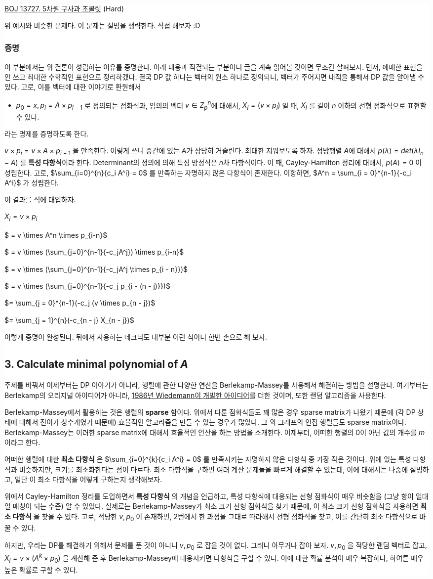 [BOJ 13727. 5차원 구사과 초콜릿](https://www.acmicpc.net/problem/13727) (Hard)

위 예시와 비슷한 문제다. 이 문제는 설명을 생략한다. 직접 해보자 :D 



### 증명

이 부분에서는 위 결론이 성립하는 이유를 증명한다. 아래 내용과 직결되는 부분이니 글을 계속 읽어볼 것이면 무조건 살펴보자. 먼저, 애매한 표현을 안 쓰고 최대한 수학적인 표현으로 정리하겠다. 결국 DP 값 하나는 벡터의 원소 하나로 정의되니, 벡터가 주어지면 내적을 통해서 DP 값을 알아낼 수 있다. 고로, 이를 벡터에 대한 이야기로 환원해서

* $p_0 = x, p_i = A \times p_{i-1}$ 로 정의되는 점화식과, 임의의 벡터 $v \in Z_p^n$에 대해서, $X_i = (v \times p_i)$ 일 때, $X_i$ 를 길이 $n$ 이하의 선형 점화식으로 표현할 수 있다.

라는 명제를 증명하도록 한다. 

$v \times p_i = v \times A \times p_{i-1}$ 을 만족한다. 이렇게 쓰니 중간에 있는 $A$가 상당히 거슬린다. 최대한 지워보도록 하자. 정방행렬 $A$에 대해서 $p(\lambda) = det(\lambda I_n - A)$ 를 **특성 다항식**이라 한다. Determinant의 정의에 의해 특성 방정식은 $n$차 다항식이다. 이 때, Cayley-Hamilton 정리에 대해서, $p(A) = 0$ 이 성립한다. 고로, $\sum_{i=0}^{n}{c_i A^i} = 0$ 를 만족하는 자명하지 않은 다항식이 존재한다. 이항하면, $A^n = \sum_{i = 0}^{n-1}{-c_i A^i}$ 가 성립한다.

이 결과를 식에 대입하자.

 $X_i = v \times p_i$

$ = v \times A^n \times p_{i-n}$

$ = v \times (\sum_{j=0}^{n-1}{-c_jA^j}) \times p_{i-n}$

$ = v \times (\sum_{j=0}^{n-1}{-c_jA^j \times p_{i - n}})$

$ = v \times (\sum_{j=0}^{n-1}{-c_j p_{i - (n - j)}})$

$= \sum_{j = 0}^{n-1}(-c_j (v \times p_{n - j})$

$= \sum_{j = 1}^{n}(-c_{n - j} X_{n - j})$

이렇게 증명이 완성된다. 뒤에서 사용하는 테크닉도 대부분 이런 식이니 한번 손으로 해 보자.



## 3. Calculate minimal polynomial of $A$

주제를 바꿔서 이제부터는 DP 이야기가 아니라, 행렬에 관한 다양한 연산을 Berlekamp-Massey를 사용해서 해결하는 방법을 설명한다. 여기부터는 Berlekamp의 오리지널 아이디어가 아니라, [1986년 Wiedemann이 개발한 아이디어](https://ieeexplore.ieee.org/document/1057137)를 더한 것이며, 또한 랜덤 알고리즘을 사용한다. 

Berlekamp-Massey에서 활용하는 것은 행렬의 **sparse** 함이다. 위에서 다룬 점화식들도 꽤 많은 경우 sparse matrix가 나왔기 때문에 (각 DP 상태에 대해서 전이가 상수개였기 때문에) 효율적인 알고리즘을 만들 수 있는 경우가 많았다. 그 외 그래프의 인접 행렬들도 sparse matrix이다. Berlekamp-Massey는 이러한 sparse matrix에 대해서 효율적인 연산을 하는 방법을 소개한다. 이제부터, 어떠한 행렬의 0이 아닌 값의 개수를 $m$ 이라고 한다.  

어떠한 행렬에 대한 **최소 다항식** 은 $\sum_{i=0}^{k}{c_i A^i} = 0$ 를 만족시키는 자명하지 않은 다항식 중 가장 작은 것이다. 위에 있는 특성 다항식과 비슷하지만, 크기를 최소화한다는 점이 다르다. 최소 다항식을 구하면 여러 계산 문제들을 빠르게 해결할 수 있는데, 이에 대해서는 나중에 설명하고, 일단 이 최소 다항식을 어떻게 구하는지 생각해보자.

위에서 Cayley-Hamilton 정리를 도입하면서 **특성 다항식** 의 개념을 언급하고, 특성 다항식에 대응되는 선형 점화식이 매우 비슷함을 (그냥 항이 일대일 매칭이 되는 수준) 알 수 있었다. 실제로는 Berlekamp-Massey가 최소 크기 선형 점화식을 찾기 때문에, 이 최소 크기 선형 점화식을 사용하면 **최소 다항식** 을 찾을 수 있다. 고로, 적당한 $v, p_0$ 이 존재하면, 2번에서 한 과정을 그대로 따라해서 선형 점화식을 찾고, 이를 간단히 최소 다항식으로 바꿀 수 있다. 

하지만, 우리는 DP를 해결하기 위해서 문제를 푼 것이 아니니 $v, p_0$ 로 잡을 것이 없다. 그러니 아무거나 잡아 보자. $v, p_0$ 을 적당한 랜덤 벡터로 잡고, $X_i = v \times (A^k \times p_0)$ 을 계산해 준 후 Berlekamp-Massey에 대응시키면 다항식을 구할 수 있다. 이에 대한 확률 분석이 매우 복잡하나, 하여튼 매우 높은 확률로 구할 수 있다.
